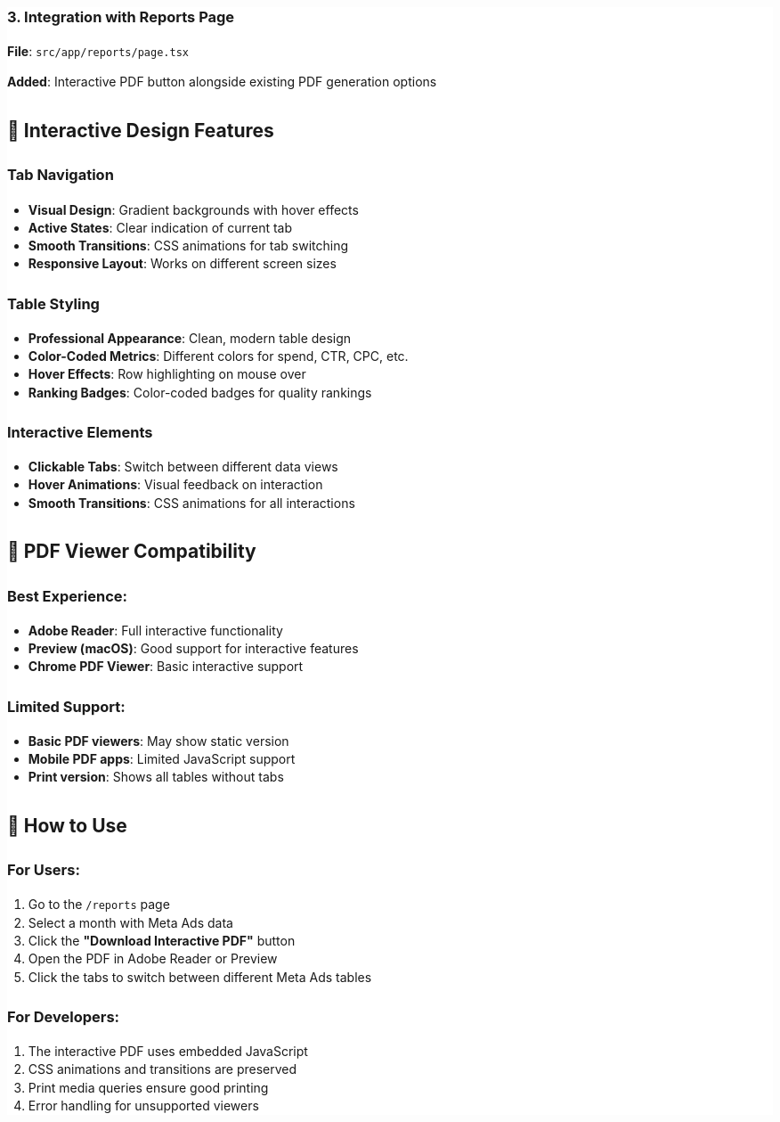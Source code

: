 ### **3. Integration with Reports Page**
**File**: `src/app/reports/page.tsx`

**Added**: Interactive PDF button alongside existing PDF generation options

## 🎨 **Interactive Design Features**

### **Tab Navigation**
- **Visual Design**: Gradient backgrounds with hover effects
- **Active States**: Clear indication of current tab
- **Smooth Transitions**: CSS animations for tab switching
- **Responsive Layout**: Works on different screen sizes

### **Table Styling**
- **Professional Appearance**: Clean, modern table design
- **Color-Coded Metrics**: Different colors for spend, CTR, CPC, etc.
- **Hover Effects**: Row highlighting on mouse over
- **Ranking Badges**: Color-coded badges for quality rankings

### **Interactive Elements**
- **Clickable Tabs**: Switch between different data views
- **Hover Animations**: Visual feedback on interaction
- **Smooth Transitions**: CSS animations for all interactions

## 📱 **PDF Viewer Compatibility**

### **Best Experience**:
- **Adobe Reader**: Full interactive functionality
- **Preview (macOS)**: Good support for interactive features
- **Chrome PDF Viewer**: Basic interactive support

### **Limited Support**:
- **Basic PDF viewers**: May show static version
- **Mobile PDF apps**: Limited JavaScript support
- **Print version**: Shows all tables without tabs

## 🚀 **How to Use**

### **For Users**:
1. Go to the `/reports` page
2. Select a month with Meta Ads data
3. Click the **"Download Interactive PDF"** button
4. Open the PDF in Adobe Reader or Preview
5. Click the tabs to switch between different Meta Ads tables

### **For Developers**:
1. The interactive PDF uses embedded JavaScript
2. CSS animations and transitions are preserved
3. Print media queries ensure good printing
4. Error handling for unsupported viewers
